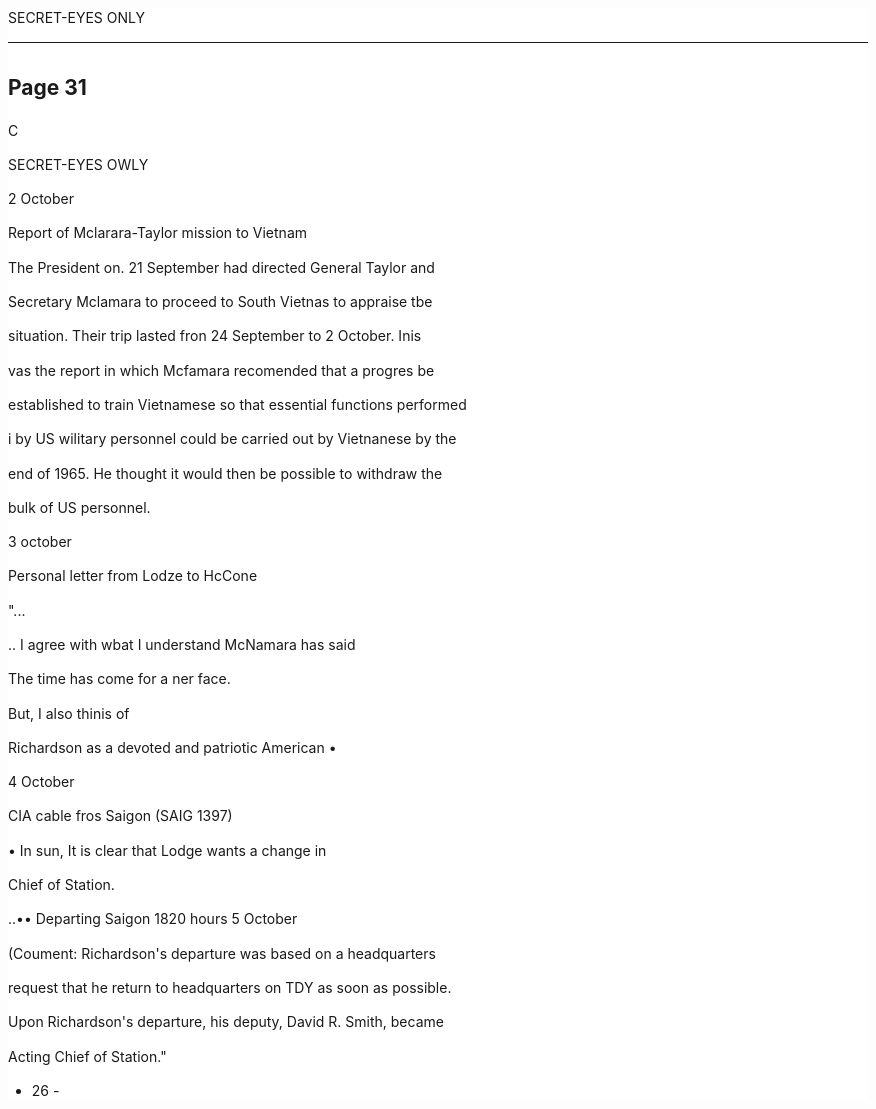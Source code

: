 SECRET-EYES ONLY

---

## Page 31

C

SECRET-EYES OWLY

2 October

Report of Mclarara-Taylor mission to Vietnam

The President on. 21 September had directed General Taylor and

Secretary Mclamara to proceed to South Vietnas to appraise tbe

situation. Their trip lasted fron 24 September to 2 October. Inis

vas the report in which Mcfamara recomended that a progres be

established to train Vietnamese so that essential functions performed

i by US wilitary personnel could be carried out by Vietnanese by the

end of 1965. He thought it would then be possible to withdraw the

bulk of US personnel.

3 october

Personal letter from Lodze to HcCone

"...

.. I agree with wbat I understand McNamara has said

The time has come for a ner face.

But, I also thinis of

Richardson as a devoted and patriotic American •

4 October

CIA cable fros Saigon (SAIG 1397)

• In sun, It is clear that Lodge wants a change in

Chief of Station.

..•• Departing Saigon 1820 hours 5 October

(Coument: Richardson's departure was based on a headquarters

request that he return to headquarters on TDY as soon as possible.

Upon Richardson's departure, his deputy, David R. Smith, became

Acting Chief of Station."

- 26 -
